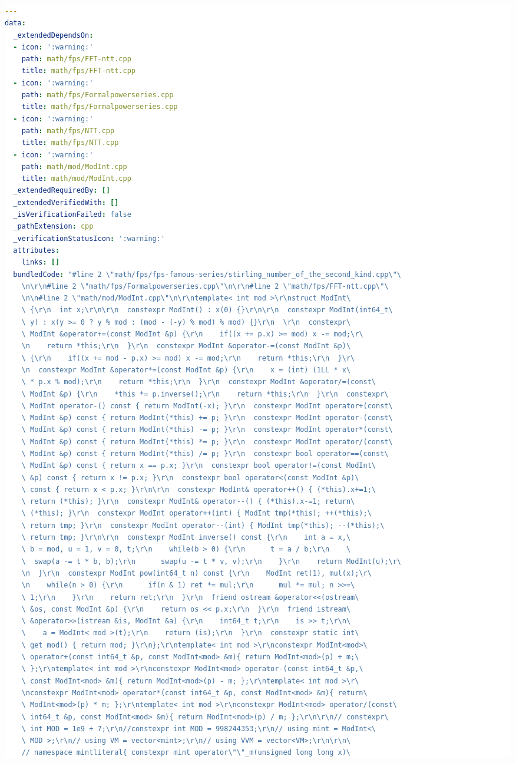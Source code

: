 ```yaml
---
data:
  _extendedDependsOn:
  - icon: ':warning:'
    path: math/fps/FFT-ntt.cpp
    title: math/fps/FFT-ntt.cpp
  - icon: ':warning:'
    path: math/fps/Formalpowerseries.cpp
    title: math/fps/Formalpowerseries.cpp
  - icon: ':warning:'
    path: math/fps/NTT.cpp
    title: math/fps/NTT.cpp
  - icon: ':warning:'
    path: math/mod/ModInt.cpp
    title: math/mod/ModInt.cpp
  _extendedRequiredBy: []
  _extendedVerifiedWith: []
  _isVerificationFailed: false
  _pathExtension: cpp
  _verificationStatusIcon: ':warning:'
  attributes:
    links: []
  bundledCode: "#line 2 \"math/fps/fps-famous-series/stirling_number_of_the_second_kind.cpp\"\
    \n\r\n#line 2 \"math/fps/Formalpowerseries.cpp\"\n\r\n#line 2 \"math/fps/FFT-ntt.cpp\"\
    \n\n#line 2 \"math/mod/ModInt.cpp\"\n\r\ntemplate< int mod >\r\nstruct ModInt\
    \ {\r\n  int x;\r\n\r\n  constexpr ModInt() : x(0) {}\r\n\r\n  constexpr ModInt(int64_t\
    \ y) : x(y >= 0 ? y % mod : (mod - (-y) % mod) % mod) {}\r\n  \r\n  constexpr\
    \ ModInt &operator+=(const ModInt &p) {\r\n    if((x += p.x) >= mod) x -= mod;\r\
    \n    return *this;\r\n  }\r\n  constexpr ModInt &operator-=(const ModInt &p)\
    \ {\r\n    if((x += mod - p.x) >= mod) x -= mod;\r\n    return *this;\r\n  }\r\
    \n  constexpr ModInt &operator*=(const ModInt &p) {\r\n    x = (int) (1LL * x\
    \ * p.x % mod);\r\n    return *this;\r\n  }\r\n  constexpr ModInt &operator/=(const\
    \ ModInt &p) {\r\n    *this *= p.inverse();\r\n    return *this;\r\n  }\r\n  constexpr\
    \ ModInt operator-() const { return ModInt(-x); }\r\n  constexpr ModInt operator+(const\
    \ ModInt &p) const { return ModInt(*this) += p; }\r\n  constexpr ModInt operator-(const\
    \ ModInt &p) const { return ModInt(*this) -= p; }\r\n  constexpr ModInt operator*(const\
    \ ModInt &p) const { return ModInt(*this) *= p; }\r\n  constexpr ModInt operator/(const\
    \ ModInt &p) const { return ModInt(*this) /= p; }\r\n  constexpr bool operator==(const\
    \ ModInt &p) const { return x == p.x; }\r\n  constexpr bool operator!=(const ModInt\
    \ &p) const { return x != p.x; }\r\n  constexpr bool operator<(const ModInt &p)\
    \ const { return x < p.x; }\r\n\r\n  constexpr ModInt& operator++() { (*this).x+=1;\
    \ return (*this); }\r\n  constexpr ModInt& operator--() { (*this).x-=1; return\
    \ (*this); }\r\n  constexpr ModInt operator++(int) { ModInt tmp(*this); ++(*this);\
    \ return tmp; }\r\n  constexpr ModInt operator--(int) { ModInt tmp(*this); --(*this);\
    \ return tmp; }\r\n\r\n  constexpr ModInt inverse() const {\r\n    int a = x,\
    \ b = mod, u = 1, v = 0, t;\r\n    while(b > 0) {\r\n      t = a / b;\r\n    \
    \  swap(a -= t * b, b);\r\n      swap(u -= t * v, v);\r\n    }\r\n    return ModInt(u);\r\
    \n  }\r\n  constexpr ModInt pow(int64_t n) const {\r\n    ModInt ret(1), mul(x);\r\
    \n    while(n > 0) {\r\n      if(n & 1) ret *= mul;\r\n      mul *= mul; n >>=\
    \ 1;\r\n    }\r\n    return ret;\r\n  }\r\n  friend ostream &operator<<(ostream\
    \ &os, const ModInt &p) {\r\n    return os << p.x;\r\n  }\r\n  friend istream\
    \ &operator>>(istream &is, ModInt &a) {\r\n    int64_t t;\r\n    is >> t;\r\n\
    \    a = ModInt< mod >(t);\r\n    return (is);\r\n  }\r\n  constexpr static int\
    \ get_mod() { return mod; }\r\n};\r\ntemplate< int mod >\r\nconstexpr ModInt<mod>\
    \ operator+(const int64_t &p, const ModInt<mod> &m){ return ModInt<mod>(p) + m;\
    \ };\r\ntemplate< int mod >\r\nconstexpr ModInt<mod> operator-(const int64_t &p,\
    \ const ModInt<mod> &m){ return ModInt<mod>(p) - m; };\r\ntemplate< int mod >\r\
    \nconstexpr ModInt<mod> operator*(const int64_t &p, const ModInt<mod> &m){ return\
    \ ModInt<mod>(p) * m; };\r\ntemplate< int mod >\r\nconstexpr ModInt<mod> operator/(const\
    \ int64_t &p, const ModInt<mod> &m){ return ModInt<mod>(p) / m; };\r\n\r\n// constexpr\
    \ int MOD = 1e9 + 7;\r\n//constexpr int MOD = 998244353;\r\n// using mint = ModInt<\
    \ MOD >;\r\n// using VM = vector<mint>;\r\n// using VVM = vector<VM>;\r\n\r\n\
    // namespace mintliteral{ constexpr mint operator\"\"_m(unsigned long long x)\
```
